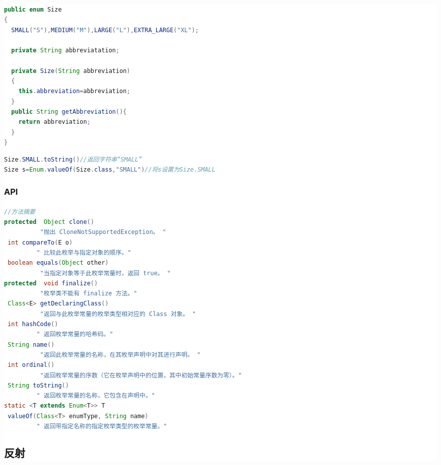 ```java
public enum Size
{
  SMALL("S"),MEDIUM("M"),LARGE("L"),EXTRA_LARGE("XL");
  
  private String abbreviatation;
  
  private Size(String abbreviation)
  {
    this.abbreviation=abbreviation;
  }
  public String getAbbreviation(){
    return abbreviation;
  }
}
```

```java
Size.SMALL.toString()//返回字符串“SMALL”
Size s=Enum.valueOf(Size.class,"SMALL")//将s设置为Size.SMALL
```

### API

```java
//方法摘要 
protected  Object clone() 
          "抛出 CloneNotSupportedException。 "
 int compareTo(E o) 
         " 比较此枚举与指定对象的顺序。" 
 boolean equals(Object other) 
          "当指定对象等于此枚举常量时，返回 true。 "
protected  void finalize() 
          "枚举类不能有 finalize 方法。" 
 Class<E> getDeclaringClass() 
          "返回与此枚举常量的枚举类型相对应的 Class 对象。 "
 int hashCode() 
         " 返回枚举常量的哈希码。" 
 String name() 
          "返回此枚举常量的名称，在其枚举声明中对其进行声明。 "
 int ordinal() 
          "返回枚举常量的序数（它在枚举声明中的位置，其中初始常量序数为零）。" 
 String toString() 
         " 返回枚举常量的名称，它包含在声明中。" 
static <T extends Enum<T>> T 
 valueOf(Class<T> enumType, String name) 
         " 返回带指定名称的指定枚举类型的枚举常量。" 

```



## 反射
